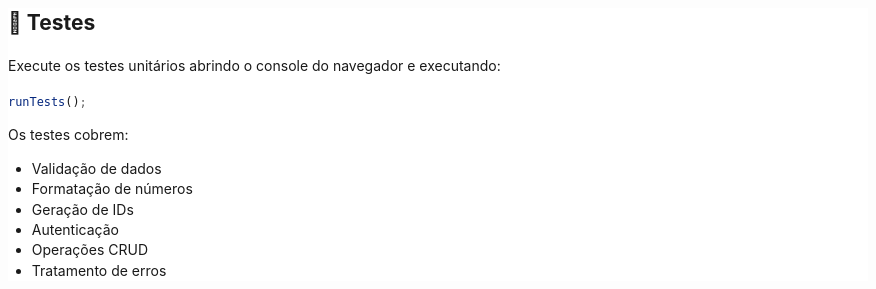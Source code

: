 
## 🧪 Testes

Execute os testes unitários abrindo o console do navegador e executando:
```javascript
runTests();
```

Os testes cobrem:
- Validação de dados
- Formatação de números
- Geração de IDs
- Autenticação
- Operações CRUD
- Tratamento de erros
